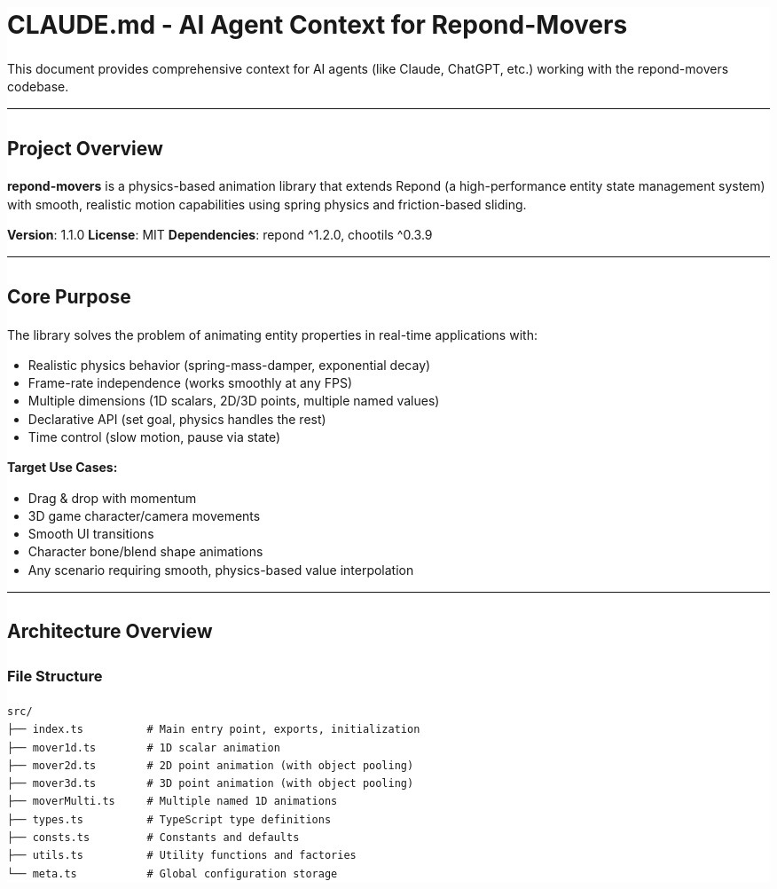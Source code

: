 # CLAUDE.md - AI Agent Context for Repond-Movers

This document provides comprehensive context for AI agents (like Claude, ChatGPT, etc.) working with the repond-movers codebase.

---

## Project Overview

**repond-movers** is a physics-based animation library that extends Repond (a high-performance entity state management system) with smooth, realistic motion capabilities using spring physics and friction-based sliding.

**Version**: 1.1.0
**License**: MIT
**Dependencies**: repond ^1.2.0, chootils ^0.3.9

---

## Core Purpose

The library solves the problem of animating entity properties in real-time applications with:
- Realistic physics behavior (spring-mass-damper, exponential decay)
- Frame-rate independence (works smoothly at any FPS)
- Multiple dimensions (1D scalars, 2D/3D points, multiple named values)
- Declarative API (set goal, physics handles the rest)
- Time control (slow motion, pause via state)

**Target Use Cases:**
- Drag & drop with momentum
- 3D game character/camera movements
- Smooth UI transitions
- Character bone/blend shape animations
- Any scenario requiring smooth, physics-based value interpolation

---

## Architecture Overview

### File Structure

```
src/
├── index.ts          # Main entry point, exports, initialization
├── mover1d.ts        # 1D scalar animation
├── mover2d.ts        # 2D point animation (with object pooling)
├── mover3d.ts        # 3D point animation (with object pooling)
├── moverMulti.ts     # Multiple named 1D animations
├── types.ts          # TypeScript type definitions
├── consts.ts         # Constants and defaults
├── utils.ts          # Utility functions and factories
└── meta.ts           # Global configuration storage
```
